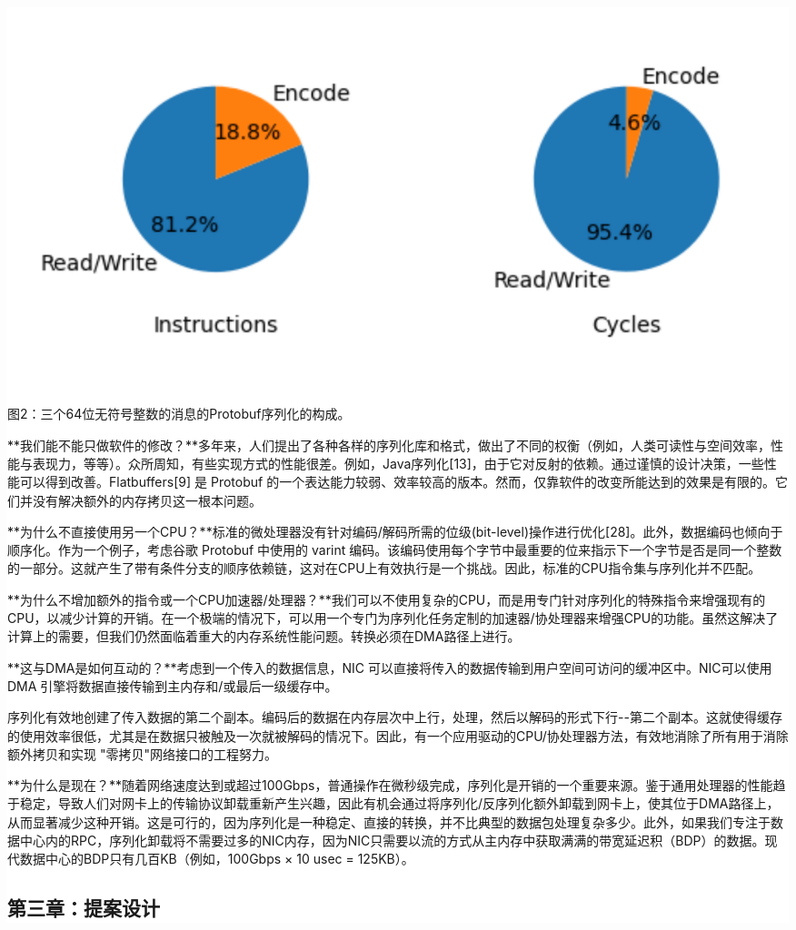![](images/makeup-of-protocol-buffer.png)

图2：三个64位无符号整数的消息的Protobuf序列化的构成。

**我们能不能只做软件的修改？**多年来，人们提出了各种各样的序列化库和格式，做出了不同的权衡（例如，人类可读性与空间效率，性能与表现力，等等）。众所周知，有些实现方式的性能很差。例如，Java序列化[13]，由于它对反射的依赖。通过谨慎的设计决策，一些性能可以得到改善。Flatbuffers[9] 是 Protobuf 的一个表达能力较弱、效率较高的版本。然而，仅靠软件的改变所能达到的效果是有限的。它们并没有解决额外的内存拷贝这一根本问题。

**为什么不直接使用另一个CPU？**标准的微处理器没有针对编码/解码所需的位级(bit-level)操作进行优化[28]。此外，数据编码也倾向于顺序化。作为一个例子，考虑谷歌 Protobuf 中使用的 varint 编码。该编码使用每个字节中最重要的位来指示下一个字节是否是同一个整数的一部分。这就产生了带有条件分支的顺序依赖链，这对在CPU上有效执行是一个挑战。因此，标准的CPU指令集与序列化并不匹配。

**为什么不增加额外的指令或一个CPU加速器/处理器？**我们可以不使用复杂的CPU，而是用专门针对序列化的特殊指令来增强现有的CPU，以减少计算的开销。在一个极端的情况下，可以用一个专门为序列化任务定制的加速器/协处理器来增强CPU的功能。虽然这解决了计算上的需要，但我们仍然面临着重大的内存系统性能问题。转换必须在DMA路径上进行。

**这与DMA是如何互动的？**考虑到一个传入的数据信息，NIC 可以直接将传入的数据传输到用户空间可访问的缓冲区中。NIC可以使用 DMA 引擎将数据直接传输到主内存和/或最后一级缓存中。

序列化有效地创建了传入数据的第二个副本。编码后的数据在内存层次中上行，处理，然后以解码的形式下行--第二个副本。这就使得缓存的使用效率很低，尤其是在数据只被触及一次就被解码的情况下。因此，有一个应用驱动的CPU/协处理器方法，有效地消除了所有用于消除额外拷贝和实现 "零拷贝"网络接口的工程努力。

**为什么是现在？**随着网络速度达到或超过100Gbps，普通操作在微秒级完成，序列化是开销的一个重要来源。鉴于通用处理器的性能趋于稳定，导致人们对网卡上的传输协议卸载重新产生兴趣，因此有机会通过将序列化/反序列化额外卸载到网卡上，使其位于DMA路径上，从而显著减少这种开销。这是可行的，因为序列化是一种稳定、直接的转换，并不比典型的数据包处理复杂多少。此外，如果我们专注于数据中心内的RPC，序列化卸载将不需要过多的NIC内存，因为NIC只需要以流的方式从主内存中获取满满的带宽延迟积（BDP）的数据。现代数据中心的BDP只有几百KB（例如，100Gbps × 10 usec = 125KB）。



## 第三章：提案设计
